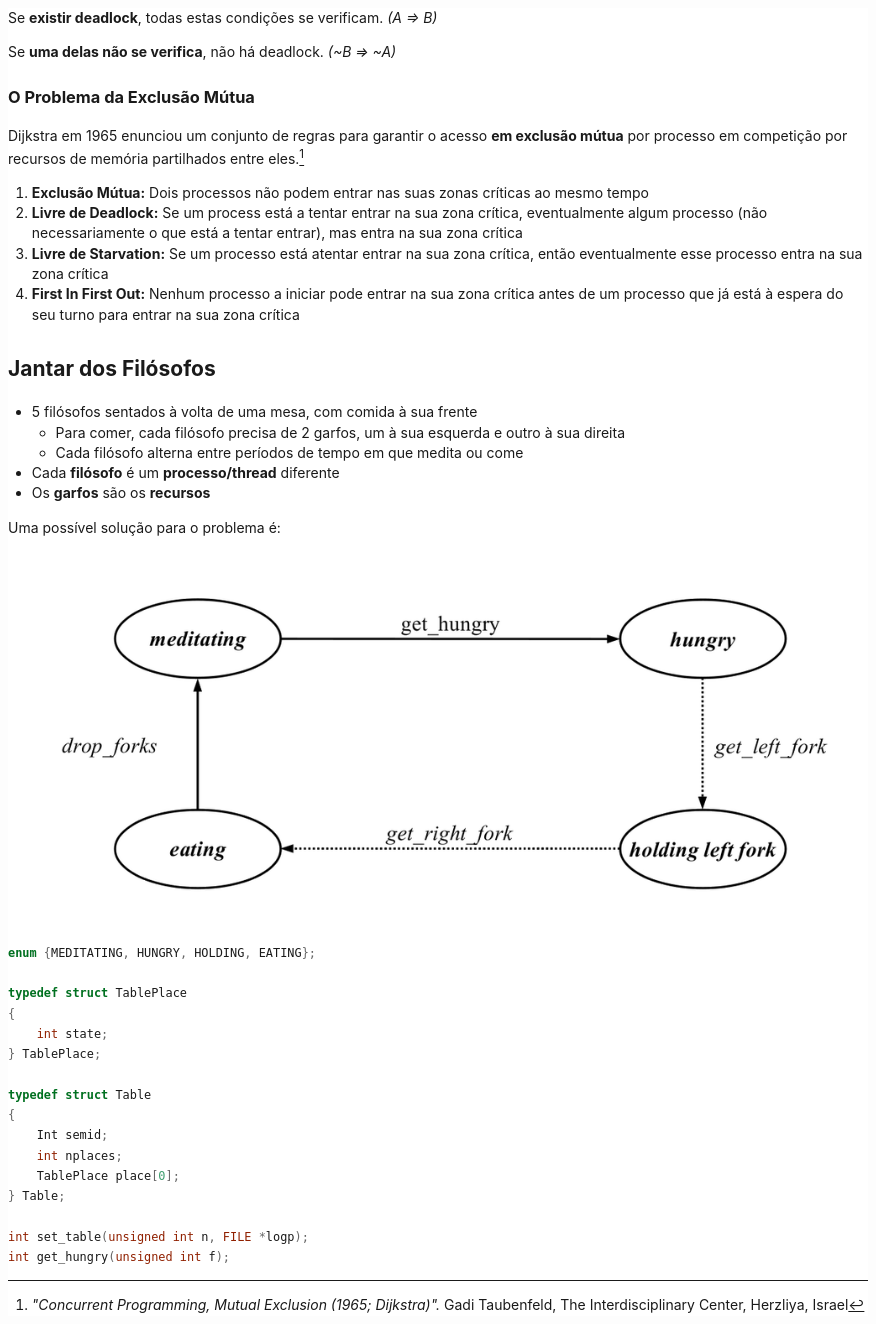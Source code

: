 Se **existir deadlock**, todas estas condições se verificam. _(A => B)_

Se **uma delas não se verifica**, não há deadlock. _(~B => ~A)_

### O Problema da Exclusão Mútua 
Dijkstra em 1965 enunciou um conjunto de regras para garantir o acesso **em exclusão mútua** por processo em competição por recursos de memória partilhados entre eles.[^1]

1. **Exclusão Mútua:** Dois processos não podem entrar nas suas zonas críticas ao mesmo tempo
2. **Livre de Deadlock:** Se um process está a tentar entrar na sua zona crítica, eventualmente algum processo (não necessariamente o que está a tentar entrar), mas entra na sua zona crítica
3. **Livre de Starvation:** Se um processo está atentar entrar na sua zona crítica, então eventualmente esse processo entra na sua zona crítica
4. **First In First Out:** Nenhum processo a iniciar pode entrar na sua zona crítica antes de um processo que já está à espera do seu turno para entrar na sua zona crítica



[^1]: _"Concurrent Programming, Mutual Exclusion (1965; Dijkstra)"._ Gadi Taubenfeld, The Interdisciplinary Center, Herzliya, Israel

## Jantar dos Filósofos
- 5 filósofos sentados à volta de uma mesa, com comida à sua frente
	- Para comer, cada filósofo precisa de 2 garfos, um à sua esquerda e outro à sua direita
	- Cada filósofo alterna entre períodos de tempo em que medita ou come
- Cada **filósofo** é um **processo/thread** diferente
- Os **garfos** são os **recursos**

Uma possível solução para o problema é:

![Ciclo de Vida de um filósofo](Pictures/philosopher_life.png)

```c
enum {MEDITATING, HUNGRY, HOLDING, EATING};

typedef struct TablePlace
{
	int state;
} TablePlace;

typedef struct Table
{
	Int semid;
	int nplaces;
	TablePlace place[0];
} Table;

int set_table(unsigned int n, FILE *logp);
int get_hungry(unsigned int f);
```